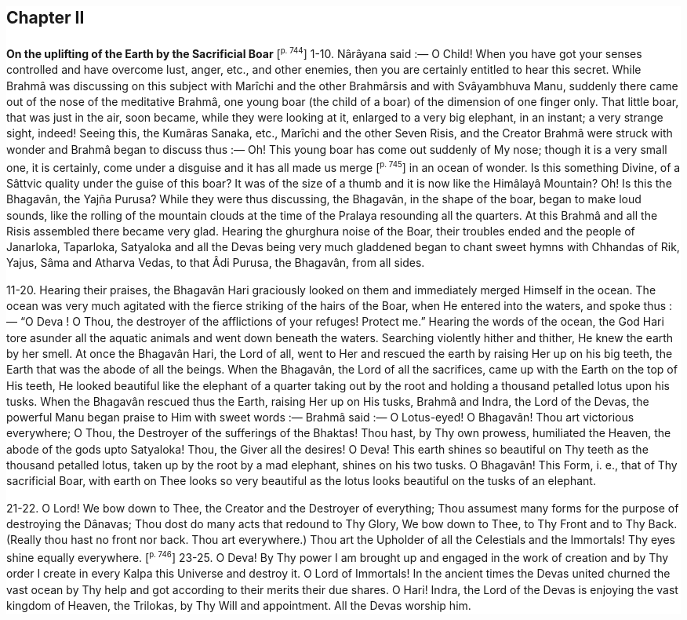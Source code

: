 
<span id="c2"></span>

## Chapter II

**On the uplifting of the Earth by the Sacrificial Boar** <span id="p744">[<sup><small>p. 744</small></sup>]</span> 1-10. Nârâyana said :— O Child! When you have got your senses controlled and have overcome lust, anger, etc., and other enemies, then you are certainly entitled to hear this secret. While Brahmâ was discussing on this subject with Marîchi and the other Brahmârsis and with Svâyambhuva Manu, suddenly there came out of the nose of the meditative Brahmâ, one young boar (the child of a boar) of the dimension of one finger only. That little boar, that was just in the air, soon became, while they were looking at it, enlarged to a very big elephant, in an instant; a very strange sight, indeed! Seeing this, the Kumâras Sanaka, etc., Marîchi and the other Seven Risis, and the Creator Brahmâ were struck with wonder and Brahmâ began to discuss thus :— Oh! This young boar has come out suddenly of My nose; though it is a very small one, it is certainly, come under a disguise and it has all made us merge <span id="p745">[<sup><small>p. 745</small></sup>]</span> in an ocean of wonder. Is this something Divine, of a Sâttvic quality under the guise of this boar? It was of the size of a thumb and it is now like the Himâlayâ Mountain? Oh! Is this the Bhagavân, the Yajña Purusa? While they were thus discussing, the Bhagavân, in the shape of the boar, began to make loud sounds, like the rolling of the mountain clouds at the time of the Pralaya resounding all the quarters. At this Brahmâ and all the Risis assembled there became very glad. Hearing the ghurghura noise of the Boar, their troubles ended and the people of Janarloka, Taparloka, Satyaloka and all the Devas being very much gladdened began to chant sweet hymns with Chhandas of Rik, Yajus, Sâma and Atharva Vedas, to that Âdi Purusa, the Bhagavân, from all sides.

11-20. Hearing their praises, the Bhagavân Hari graciously looked on them and immediately merged Himself in the ocean. The ocean was very much agitated with the fierce striking of the hairs of the Boar, when He entered into the waters, and spoke thus :— “O Deva ! O Thou, the destroyer of the afflictions of your refuges! Protect me.” Hearing the words of the ocean, the God Hari tore asunder all the aquatic animals and went down beneath the waters. Searching violently hither and thither, He knew the earth by her smell. At once the Bhagavân Hari, the Lord of all, went to Her and rescued the earth by raising Her up on his big teeth, the Earth that was the abode of all the beings. When the Bhagavân, the Lord of all the sacrifices, came up with the Earth on the top of His teeth, He looked beautiful like the elephant of a quarter taking out by the root and holding a thousand petalled lotus upon his tusks. When the Bhagavân rescued thus the Earth, raising Her up on His tusks, Brahmâ and Indra, the Lord of the Devas, the powerful Manu began praise to Him with sweet words :— Brahmâ said :— O Lotus-eyed! O Bhagavân! Thou art victorious everywhere; O Thou, the Destroyer of the sufferings of the Bhaktas! Thou hast, by Thy own prowess, humiliated the Heaven, the abode of the gods upto Satyaloka! Thou, the Giver all the desires! O Deva! This earth shines so beautiful on Thy teeth as the thousand petalled lotus, taken up by the root by a mad elephant, shines on his two tusks. O Bhagavân! This Form, i. e., that of Thy sacrificial Boar, with earth on Thee looks so very beautiful as the lotus looks beautiful on the tusks of an elephant.

21-22. O Lord! We bow down to Thee, the Creator and the Destroyer of everything; Thou assumest many forms for the purpose of destroying the Dânavas; Thou dost do many acts that redound to Thy Glory, We bow down to Thee, to Thy Front and to Thy Back. (Really thou hast no front nor back. Thou art everywhere.) Thou art the Upholder of all the Celestials and the Immortals! Thy eyes shine equally everywhere. <span id="p746">[<sup><small>p. 746</small></sup>]</span> 23-25. O Deva! By Thy power I am brought up and engaged in the work of creation and by Thy order I create in every Kalpa this Universe and destroy it. O Lord of Immortals! In the ancient times the Devas united churned the vast ocean by Thy help and got according to their merits their due shares. O Hari! Indra, the Lord of the Devas is enjoying the vast kingdom of Heaven, the Trilokas, by Thy Will and appointment. All the Devas worship him.

